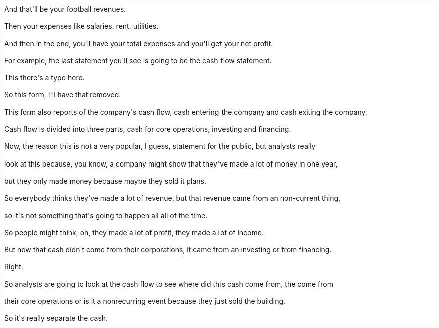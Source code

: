 And that'll be your football revenues.



Then your expenses like salaries, rent, utilities.



And then in the end, you'll have your total expenses and you'll get your net profit.



For example, the last statement you'll see is going to be the cash flow statement.



This there's a typo here.



So this form, I'll have that removed.



This form also reports of the company's cash flow, cash entering the company and cash exiting the company.



Cash flow is divided into three parts, cash for core operations, investing and financing.



Now, the reason this is not a very popular, I guess, statement for the public, but analysts really



look at this because, you know, a company might show that they've made a lot of money in one year,



but they only made money because maybe they sold it plans.



So everybody thinks they've made a lot of revenue, but that revenue came from an non-current thing,



so it's not something that's going to happen all all of the time.



So people might think, oh, they made a lot of profit, they made a lot of income.



But now that cash didn't come from their corporations, it came from an investing or from financing.



Right.



So analysts are going to look at the cash flow to see where did this cash come from, the come from



their core operations or is it a nonrecurring event because they just sold the building.



So it's really separate the cash.

